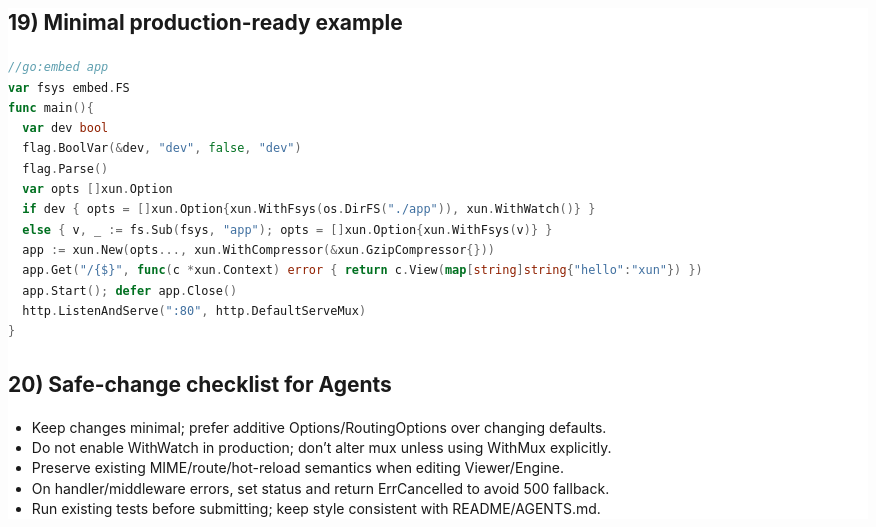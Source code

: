 ## 19) Minimal production-ready example
```go
//go:embed app
var fsys embed.FS
func main(){
  var dev bool
  flag.BoolVar(&dev, "dev", false, "dev")
  flag.Parse()
  var opts []xun.Option
  if dev { opts = []xun.Option{xun.WithFsys(os.DirFS("./app")), xun.WithWatch()} } 
  else { v, _ := fs.Sub(fsys, "app"); opts = []xun.Option{xun.WithFsys(v)} }
  app := xun.New(opts..., xun.WithCompressor(&xun.GzipCompressor{}))
  app.Get("/{$}", func(c *xun.Context) error { return c.View(map[string]string{"hello":"xun"}) })
  app.Start(); defer app.Close()
  http.ListenAndServe(":80", http.DefaultServeMux)
}
```

## 20) Safe-change checklist for Agents
- Keep changes minimal; prefer additive Options/RoutingOptions over changing defaults.
- Do not enable WithWatch in production; don’t alter mux unless using WithMux explicitly.
- Preserve existing MIME/route/hot-reload semantics when editing Viewer/Engine.
- On handler/middleware errors, set status and return ErrCancelled to avoid 500 fallback.
- Run existing tests before submitting; keep style consistent with README/AGENTS.md.
